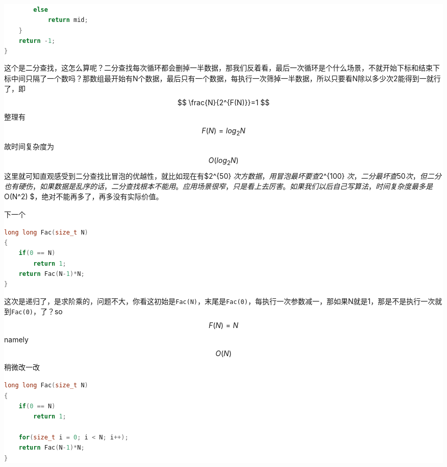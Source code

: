```c
        else
            return mid;
    }
    return -1;
}
```

这个是二分查找，这怎么算呢？二分查找每次循环都会删掉一半数据，那我们反着看，最后一次循环是个什么场景，不就开始下标和结束下标中间只隔了一个数吗？那数组最开始有N个数据，最后只有一个数据，每执行一次筛掉一半数据，所以只要看N除以多少次2能得到一就行了，即
$$
\frac{N}{2^{F(N)}}=1
$$
整理有
$$
F(N)=log_2N
$$
故时间复杂度为
$$
O(log_2N)
$$
这里就可知直观感受到二分查找比冒泡的优越性，就比如现在有$2^{50} $次方数据，用冒泡最坏要查$2^{100} $次，二分最坏查50次，但二分也有硬伤，如果数据是乱序的话，二分查找根本不能用。应用场景很窄，只是看上去厉害。如果我们以后自己写算法，时间复杂度最多是$O(N^2) $，绝对不能再多了，再多没有实际价值。

下一个

```c
long long Fac(size_t N)
{
    if(0 == N)
        return 1;
    return Fac(N-1)*N;
}
```

这次是递归了，是求阶乘的，问题不大，你看这初始是`Fac(N)`，末尾是`Fac(0)`，每执行一次参数减一，那如果N就是1，那是不是执行一次就到`Fac(0)`，了？so
$$
F(N)=N
$$
namely
$$
O(N)
$$
稍微改一改

```c
long long Fac(size_t N)
{
    if(0 == N)
        return 1;
    
    for(size_t i = 0; i < N; i++);
    return Fac(N-1)*N;
}
```
